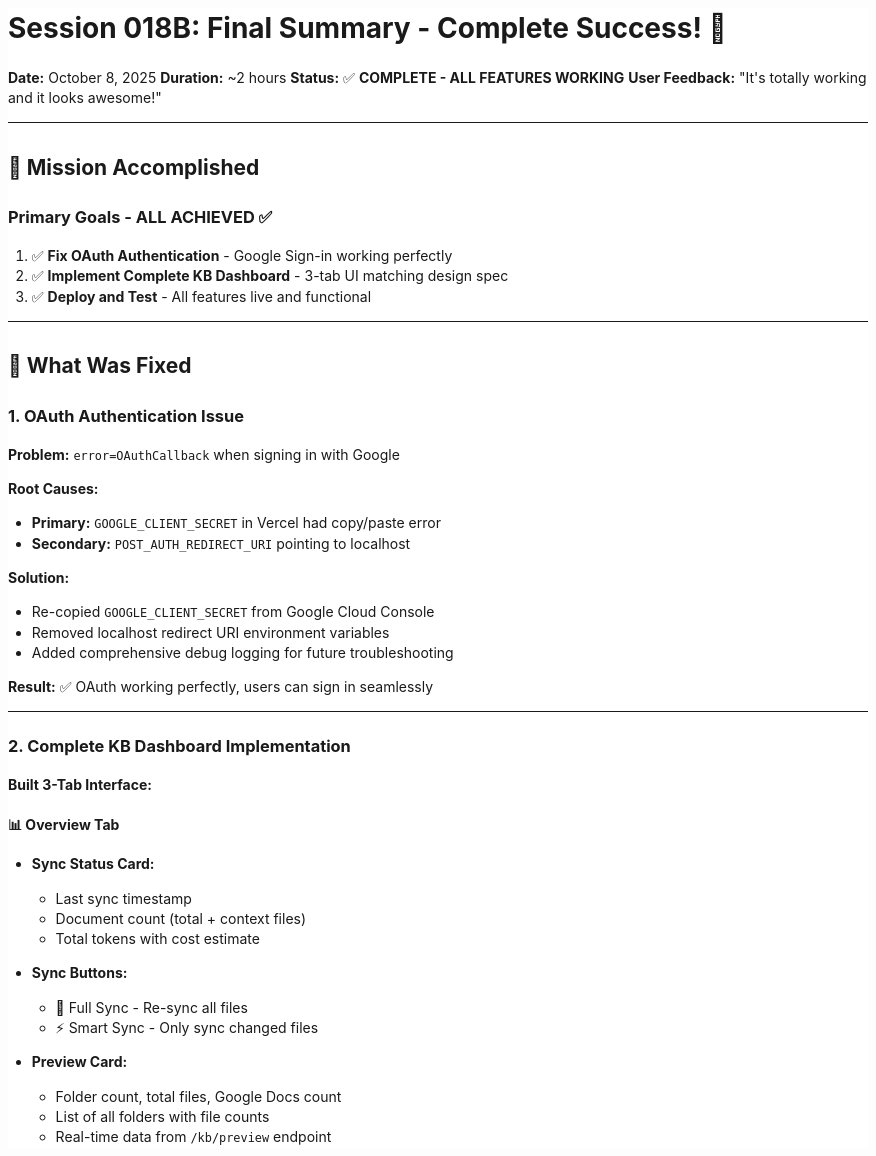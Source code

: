 # Session 018B: Final Summary - Complete Success! 🎉

**Date:** October 8, 2025
**Duration:** ~2 hours
**Status:** ✅ **COMPLETE - ALL FEATURES WORKING**
**User Feedback:** "It's totally working and it looks awesome!"

---

## 🎯 Mission Accomplished

### Primary Goals - ALL ACHIEVED ✅
1. ✅ **Fix OAuth Authentication** - Google Sign-in working perfectly
2. ✅ **Implement Complete KB Dashboard** - 3-tab UI matching design spec
3. ✅ **Deploy and Test** - All features live and functional

---

## 🔧 What Was Fixed

### 1. OAuth Authentication Issue
**Problem:** `error=OAuthCallback` when signing in with Google

**Root Causes:**
- **Primary:** `GOOGLE_CLIENT_SECRET` in Vercel had copy/paste error
- **Secondary:** `POST_AUTH_REDIRECT_URI` pointing to localhost

**Solution:**
- Re-copied `GOOGLE_CLIENT_SECRET` from Google Cloud Console
- Removed localhost redirect URI environment variables
- Added comprehensive debug logging for future troubleshooting

**Result:** ✅ OAuth working perfectly, users can sign in seamlessly

---

### 2. Complete KB Dashboard Implementation

**Built 3-Tab Interface:**

#### 📊 Overview Tab
- **Sync Status Card:**
  - Last sync timestamp
  - Document count (total + context files)
  - Total tokens with cost estimate

- **Sync Buttons:**
  - 🔄 Full Sync - Re-sync all files
  - ⚡ Smart Sync - Only sync changed files

- **Preview Card:**
  - Folder count, total files, Google Docs count
  - List of all folders with file counts
  - Real-time data from `/kb/preview` endpoint
